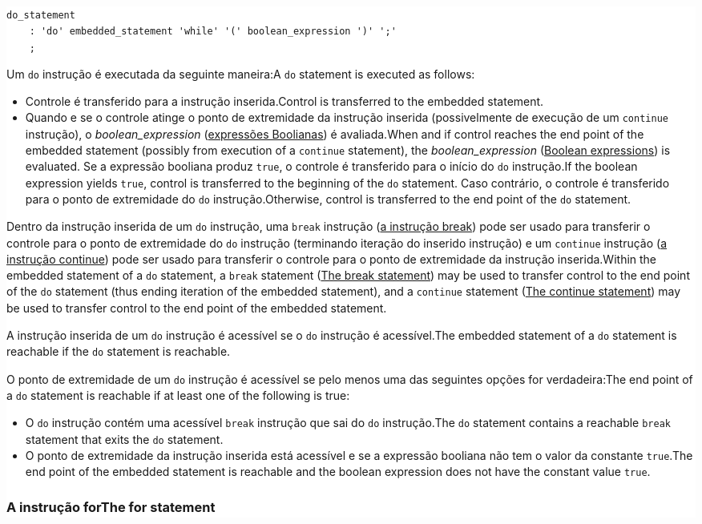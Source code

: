 ```antlr
do_statement
    : 'do' embedded_statement 'while' '(' boolean_expression ')' ';'
    ;
```

<span data-ttu-id="c5b2b-322">Um `do` instrução é executada da seguinte maneira:</span><span class="sxs-lookup"><span data-stu-id="c5b2b-322">A `do` statement is executed as follows:</span></span>

*  <span data-ttu-id="c5b2b-323">Controle é transferido para a instrução inserida.</span><span class="sxs-lookup"><span data-stu-id="c5b2b-323">Control is transferred to the embedded statement.</span></span>
*  <span data-ttu-id="c5b2b-324">Quando e se o controle atinge o ponto de extremidade da instrução inserida (possivelmente de execução de um `continue` instrução), o *boolean_expression* ([expressões Boolianas](expressions.md#boolean-expressions)) é avaliada.</span><span class="sxs-lookup"><span data-stu-id="c5b2b-324">When and if control reaches the end point of the embedded statement (possibly from execution of a `continue` statement), the *boolean_expression* ([Boolean expressions](expressions.md#boolean-expressions)) is evaluated.</span></span> <span data-ttu-id="c5b2b-325">Se a expressão booliana produz `true`, o controle é transferido para o início do `do` instrução.</span><span class="sxs-lookup"><span data-stu-id="c5b2b-325">If the boolean expression yields `true`, control is transferred to the beginning of the `do` statement.</span></span> <span data-ttu-id="c5b2b-326">Caso contrário, o controle é transferido para o ponto de extremidade do `do` instrução.</span><span class="sxs-lookup"><span data-stu-id="c5b2b-326">Otherwise, control is transferred to the end point of the `do` statement.</span></span>

<span data-ttu-id="c5b2b-327">Dentro da instrução inserida de um `do` instrução, uma `break` instrução ([a instrução break](statements.md#the-break-statement)) pode ser usado para transferir o controle para o ponto de extremidade do `do` instrução (terminando iteração do inserido instrução) e um `continue` instrução ([a instrução continue](statements.md#the-continue-statement)) pode ser usado para transferir o controle para o ponto de extremidade da instrução inserida.</span><span class="sxs-lookup"><span data-stu-id="c5b2b-327">Within the embedded statement of a `do` statement, a `break` statement ([The break statement](statements.md#the-break-statement)) may be used to transfer control to the end point of the `do` statement (thus ending iteration of the embedded statement), and a `continue` statement ([The continue statement](statements.md#the-continue-statement)) may be used to transfer control to the end point of the embedded statement.</span></span>

<span data-ttu-id="c5b2b-328">A instrução inserida de um `do` instrução é acessível se o `do` instrução é acessível.</span><span class="sxs-lookup"><span data-stu-id="c5b2b-328">The embedded statement of a `do` statement is reachable if the `do` statement is reachable.</span></span>

<span data-ttu-id="c5b2b-329">O ponto de extremidade de um `do` instrução é acessível se pelo menos uma das seguintes opções for verdadeira:</span><span class="sxs-lookup"><span data-stu-id="c5b2b-329">The end point of a `do` statement is reachable if at least one of the following is true:</span></span>

*  <span data-ttu-id="c5b2b-330">O `do` instrução contém uma acessível `break` instrução que sai do `do` instrução.</span><span class="sxs-lookup"><span data-stu-id="c5b2b-330">The `do` statement contains a reachable `break` statement that exits the `do` statement.</span></span>
*  <span data-ttu-id="c5b2b-331">O ponto de extremidade da instrução inserida está acessível e se a expressão booliana não tem o valor da constante `true`.</span><span class="sxs-lookup"><span data-stu-id="c5b2b-331">The end point of the embedded statement is reachable and the boolean expression does not have the constant value `true`.</span></span>

### <a name="the-for-statement"></a><span data-ttu-id="c5b2b-332">A instrução for</span><span class="sxs-lookup"><span data-stu-id="c5b2b-332">The for statement</span></span>
